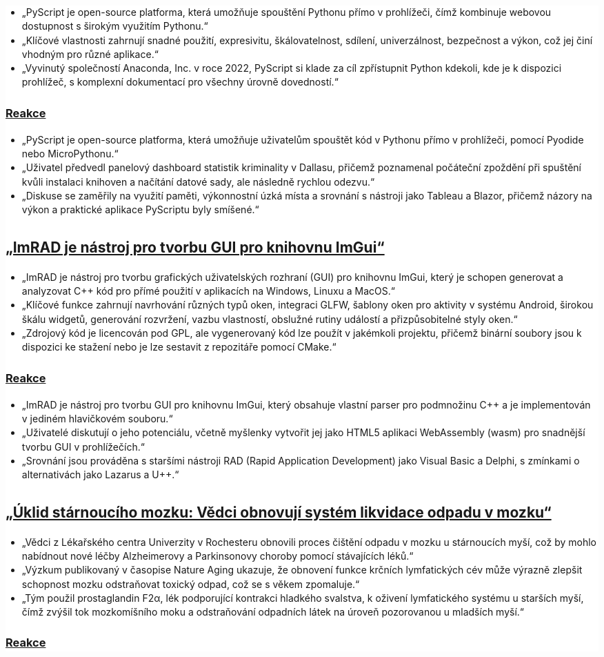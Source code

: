 - „PyScript je open-source platforma, která umožňuje spouštění Pythonu přímo v prohlížeči, čímž kombinuje webovou dostupnost s širokým využitím Pythonu.“
- „Klíčové vlastnosti zahrnují snadné použití, expresivitu, škálovatelnost, sdílení, univerzálnost, bezpečnost a výkon, což jej činí vhodným pro různé aplikace.“
- „Vyvinutý společností Anaconda, Inc. v roce 2022, PyScript si klade za cíl zpřístupnit Python kdekoli, kde je k dispozici prohlížeč, s komplexní dokumentací pro všechny úrovně dovedností.“

### [Reakce](https://news.ycombinator.com/item?id=41263843)

- „PyScript je open-source platforma, která umožňuje uživatelům spouštět kód v Pythonu přímo v prohlížeči, pomocí Pyodide nebo MicroPythonu.“
- „Uživatel předvedl panelový dashboard statistik kriminality v Dallasu, přičemž poznamenal počáteční zpoždění při spuštění kvůli instalaci knihoven a načítání datové sady, ale následně rychlou odezvu.“
- „Diskuse se zaměřily na využití paměti, výkonnostní úzká místa a srovnání s nástroji jako Tableau a Blazor, přičemž názory na výkon a praktické aplikace PyScriptu byly smíšené.“

## [„ImRAD je nástroj pro tvorbu GUI pro knihovnu ImGui“](https://github.com/tpecholt/imrad)

- „ImRAD je nástroj pro tvorbu grafických uživatelských rozhraní (GUI) pro knihovnu ImGui, který je schopen generovat a analyzovat C++ kód pro přímé použití v aplikacích na Windows, Linuxu a MacOS.“
- „Klíčové funkce zahrnují navrhování různých typů oken, integraci GLFW, šablony oken pro aktivity v systému Android, širokou škálu widgetů, generování rozvržení, vazbu vlastností, obslužné rutiny událostí a přizpůsobitelné styly oken.“
- „Zdrojový kód je licencován pod GPL, ale vygenerovaný kód lze použít v jakémkoli projektu, přičemž binární soubory jsou k dispozici ke stažení nebo je lze sestavit z repozitáře pomocí CMake.“

### [Reakce](https://news.ycombinator.com/item?id=41261426)

- „ImRAD je nástroj pro tvorbu GUI pro knihovnu ImGui, který obsahuje vlastní parser pro podmnožinu C++ a je implementován v jediném hlavičkovém souboru.“
- „Uživatelé diskutují o jeho potenciálu, včetně myšlenky vytvořit jej jako HTML5 aplikaci WebAssembly (wasm) pro snadnější tvorbu GUI v prohlížečích.“
- „Srovnání jsou prováděna s staršími nástroji RAD (Rapid Application Development) jako Visual Basic a Delphi, s zmínkami o alternativách jako Lazarus a U++.“

## [„Úklid stárnoucího mozku: Vědci obnovují systém likvidace odpadu v mozku“](https://www.sciencedaily.com/releases/2024/08/240815124156.htm)

- „Vědci z Lékařského centra Univerzity v Rochesteru obnovili proces čištění odpadu v mozku u stárnoucích myší, což by mohlo nabídnout nové léčby Alzheimerovy a Parkinsonovy choroby pomocí stávajících léků.“
- „Výzkum publikovaný v časopise Nature Aging ukazuje, že obnovení funkce krčních lymfatických cév může výrazně zlepšit schopnost mozku odstraňovat toxický odpad, což se s věkem zpomaluje.“
- „Tým použil prostaglandin F2α, lék podporující kontrakci hladkého svalstva, k oživení lymfatického systému u starších myší, čímž zvýšil tok mozkomíšního moku a odstraňování odpadních látek na úroveň pozorovanou u mladších myší.“

### [Reakce](https://news.ycombinator.com/item?id=41260050)
